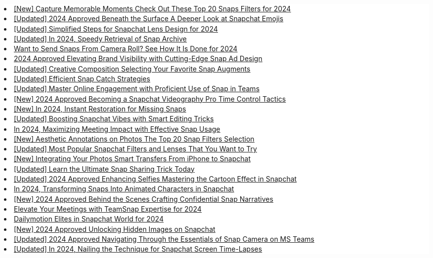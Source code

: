 <li><a href="https://snapchat-videos.techidaily.com/new-capture-memorable-moments-check-out-these-top-20-snaps-filters-for-2024/"><u>[New] Capture Memorable Moments  Check Out These Top 20 Snaps Filters for 2024</u></a></li>
<li><a href="https://snapchat-videos.techidaily.com/updated-2024-approved-beneath-the-surface-a-deeper-look-at-snapchat-emojis/"><u>[Updated] 2024 Approved  Beneath the Surface  A Deeper Look at Snapchat Emojis</u></a></li>
<li><a href="https://snapchat-videos.techidaily.com/updated-simplified-steps-for-snapchat-lens-design-for-2024/"><u>[Updated] Simplified Steps for Snapchat Lens Design for 2024</u></a></li>
<li><a href="https://snapchat-videos.techidaily.com/updated-in-2024-speedy-retrieval-of-snap-archive/"><u>[Updated] In 2024, Speedy Retrieval of Snap Archive</u></a></li>
<li><a href="https://snapchat-videos.techidaily.com/want-to-send-snaps-from-camera-roll-see-how-it-is-done-for-2024/"><u>Want to Send Snaps From Camera Roll? See How It Is Done for 2024</u></a></li>
<li><a href="https://snapchat-videos.techidaily.com/2024-approved-elevating-brand-visibility-with-cutting-edge-snap-ad-design/"><u>2024 Approved  Elevating Brand Visibility with Cutting-Edge Snap Ad Design</u></a></li>
<li><a href="https://snapchat-videos.techidaily.com/updated-creative-composition-selecting-your-favorite-snap-augments/"><u>[Updated] Creative Composition  Selecting Your Favorite Snap Augments</u></a></li>
<li><a href="https://snapchat-videos.techidaily.com/updated-efficient-snap-catch-strategies/"><u>[Updated] Efficient Snap Catch Strategies</u></a></li>
<li><a href="https://snapchat-videos.techidaily.com/updated-master-online-engagement-with-proficient-use-of-snap-in-teams/"><u>[Updated] Master Online Engagement with Proficient Use of Snap in Teams</u></a></li>
<li><a href="https://snapchat-videos.techidaily.com/new-2024-approved-becoming-a-snapchat-videography-pro-time-control-tactics/"><u>[New] 2024 Approved  Becoming a Snapchat Videography Pro  Time Control Tactics</u></a></li>
<li><a href="https://snapchat-videos.techidaily.com/new-in-2024-instant-restoration-for-missing-snaps/"><u>[New] In 2024, Instant Restoration for Missing Snaps</u></a></li>
<li><a href="https://snapchat-videos.techidaily.com/updated-boosting-snapchat-vibes-with-smart-editing-tricks/"><u>[Updated] Boosting Snapchat Vibes with Smart Editing Tricks</u></a></li>
<li><a href="https://snapchat-videos.techidaily.com/in-2024-maximizing-meeting-impact-with-effective-snap-usage/"><u>In 2024, Maximizing Meeting Impact with Effective Snap Usage</u></a></li>
<li><a href="https://snapchat-videos.techidaily.com/new-aesthetic-annotations-on-photos-the-top-20-snap-filters-selection/"><u>[New] Aesthetic Annotations on Photos  The Top 20 Snap Filters Selection</u></a></li>
<li><a href="https://snapchat-videos.techidaily.com/updated-most-popular-snapchat-filters-and-lenses-that-you-want-to-try/"><u>[Updated] Most Popular Snapchat Filters and Lenses That You Want to Try</u></a></li>
<li><a href="https://snapchat-videos.techidaily.com/new-integrating-your-photos-smart-transfers-from-iphone-to-snapchat/"><u>[New] Integrating Your Photos  Smart Transfers From iPhone to Snapchat</u></a></li>
<li><a href="https://snapchat-videos.techidaily.com/updated-learn-the-ultimate-snap-sharing-trick-today/"><u>[Updated] Learn the Ultimate Snap Sharing Trick Today</u></a></li>
<li><a href="https://snapchat-videos.techidaily.com/updated-2024-approved-enhancing-selfies-mastering-the-cartoon-effect-in-snapchat/"><u>[Updated] 2024 Approved  Enhancing Selfies  Mastering the Cartoon Effect in Snapchat</u></a></li>
<li><a href="https://snapchat-videos.techidaily.com/in-2024-transforming-snaps-into-animated-characters-in-snapchat/"><u>In 2024, Transforming Snaps Into Animated Characters in Snapchat</u></a></li>
<li><a href="https://snapchat-videos.techidaily.com/new-2024-approved-behind-the-scenes-crafting-confidential-snap-narratives/"><u>[New] 2024 Approved  Behind the Scenes  Crafting Confidential Snap Narratives</u></a></li>
<li><a href="https://snapchat-videos.techidaily.com/elevate-your-meetings-with-teamsnap-expertise-for-2024/"><u>Elevate Your Meetings with TeamSnap Expertise for 2024</u></a></li>
<li><a href="https://snapchat-videos.techidaily.com/dailymotion-elites-in-snapchat-world-for-2024/"><u>Dailymotion Elites in Snapchat World for 2024</u></a></li>
<li><a href="https://snapchat-videos.techidaily.com/new-2024-approved-unlocking-hidden-images-on-snapchat/"><u>[New] 2024 Approved  Unlocking Hidden Images on Snapchat</u></a></li>
<li><a href="https://snapchat-videos.techidaily.com/updated-2024-approved-navigating-through-the-essentials-of-snap-camera-on-ms-teams/"><u>[Updated] 2024 Approved  Navigating Through the Essentials of Snap Camera on MS Teams</u></a></li>
<li><a href="https://snapchat-videos.techidaily.com/updated-in-2024-nailing-the-technique-for-snapchat-screen-time-lapses/"><u>[Updated] In 2024, Nailing the Technique for Snapchat Screen Time-Lapses</u></a></li>